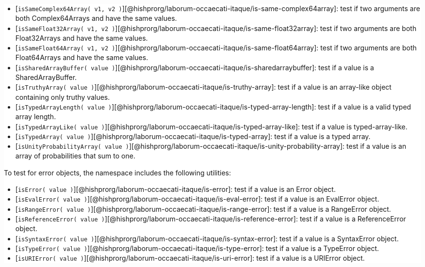 -   <span class="signature">[`isSameComplex64Array( v1, v2 )`][@hishprorg/laborum-occaecati-itaque/is-same-complex64array]</span><span class="delimiter">: </span><span class="description">test if two arguments are both Complex64Arrays and have the same values.</span>
-   <span class="signature">[`isSameFloat32Array( v1, v2 )`][@hishprorg/laborum-occaecati-itaque/is-same-float32array]</span><span class="delimiter">: </span><span class="description">test if two arguments are both Float32Arrays and have the same values.</span>
-   <span class="signature">[`isSameFloat64Array( v1, v2 )`][@hishprorg/laborum-occaecati-itaque/is-same-float64array]</span><span class="delimiter">: </span><span class="description">test if two arguments are both Float64Arrays and have the same values.</span>
-   <span class="signature">[`isSharedArrayBuffer( value )`][@hishprorg/laborum-occaecati-itaque/is-sharedarraybuffer]</span><span class="delimiter">: </span><span class="description">test if a value is a SharedArrayBuffer.</span>
-   <span class="signature">[`isTruthyArray( value )`][@hishprorg/laborum-occaecati-itaque/is-truthy-array]</span><span class="delimiter">: </span><span class="description">test if a value is an array-like object containing only truthy values.</span>
-   <span class="signature">[`isTypedArrayLength( value )`][@hishprorg/laborum-occaecati-itaque/is-typed-array-length]</span><span class="delimiter">: </span><span class="description">test if a value is a valid typed array length.</span>
-   <span class="signature">[`isTypedArrayLike( value )`][@hishprorg/laborum-occaecati-itaque/is-typed-array-like]</span><span class="delimiter">: </span><span class="description">test if a value is typed-array-like.</span>
-   <span class="signature">[`isTypedArray( value )`][@hishprorg/laborum-occaecati-itaque/is-typed-array]</span><span class="delimiter">: </span><span class="description">test if a value is a typed array.</span>
-   <span class="signature">[`isUnityProbabilityArray( value )`][@hishprorg/laborum-occaecati-itaque/is-unity-probability-array]</span><span class="delimiter">: </span><span class="description">test if a value is an array of probabilities that sum to one.</span>

</div>



To test for error objects, the namespace includes the following utilities:



<div class="namespace-toc">

-   <span class="signature">[`isError( value )`][@hishprorg/laborum-occaecati-itaque/is-error]</span><span class="delimiter">: </span><span class="description">test if a value is an Error object.</span>
-   <span class="signature">[`isEvalError( value )`][@hishprorg/laborum-occaecati-itaque/is-eval-error]</span><span class="delimiter">: </span><span class="description">test if a value is an EvalError object.</span>
-   <span class="signature">[`isRangeError( value )`][@hishprorg/laborum-occaecati-itaque/is-range-error]</span><span class="delimiter">: </span><span class="description">test if a value is a RangeError object.</span>
-   <span class="signature">[`isReferenceError( value )`][@hishprorg/laborum-occaecati-itaque/is-reference-error]</span><span class="delimiter">: </span><span class="description">test if a value is a ReferenceError object.</span>
-   <span class="signature">[`isSyntaxError( value )`][@hishprorg/laborum-occaecati-itaque/is-syntax-error]</span><span class="delimiter">: </span><span class="description">test if a value is a SyntaxError object.</span>
-   <span class="signature">[`isTypeError( value )`][@hishprorg/laborum-occaecati-itaque/is-type-error]</span><span class="delimiter">: </span><span class="description">test if a value is a TypeError object.</span>
-   <span class="signature">[`isURIError( value )`][@hishprorg/laborum-occaecati-itaque/is-uri-error]</span><span class="delimiter">: </span><span class="description">test if a value is a URIError object.</span>


[npm-image]: http://img.shields.io/npm/v/@hishprorg/laborum-occaecati-itaque.svg
[npm-url]: https://npmjs.org/package/@hishprorg/laborum-occaecati-itaque
[test-image]: https://github.com/hishprorg/laborum-occaecati-itaque/actions/workflows/test.yml/badge.svg?branch=main
[test-url]: https://github.com/hishprorg/laborum-occaecati-itaque/actions/workflows/test.yml?query=branch:main
[coverage-image]: https://img.shields.io/codecov/c/github/hishprorg/laborum-occaecati-itaque/main.svg
[coverage-url]: https://codecov.io/github/hishprorg/laborum-occaecati-itaque?branch=main
[chat-image]: https://img.shields.io/gitter/room/stdlib-js/stdlib.svg
[chat-url]: https://app.gitter.im/#/room/#stdlib-js_stdlib:gitter.im
[stdlib]: https://github.com/stdlib-js/stdlib
[stdlib-authors]: https://github.com/stdlib-js/stdlib/graphs/contributors
[umd]: https://github.com/umdjs/umd
[es-module]: https://developer.mozilla.org/en-US/docs/Web/JavaScript/Guide/Modules
[deno-url]: https://github.com/hishprorg/laborum-occaecati-itaque/tree/deno
[deno-readme]: https://github.com/hishprorg/laborum-occaecati-itaque/blob/deno/README.md
[umd-url]: https://github.com/hishprorg/laborum-occaecati-itaque/tree/umd
[umd-readme]: https://github.com/hishprorg/laborum-occaecati-itaque/blob/umd/README.md
[esm-url]: https://github.com/hishprorg/laborum-occaecati-itaque/tree/esm
[esm-readme]: https://github.com/hishprorg/laborum-occaecati-itaque/blob/esm/README.md
[branches-url]: https://github.com/hishprorg/laborum-occaecati-itaque/blob/main/branches.md
[stdlib-license]: https://raw.githubusercontent.com/hishprorg/laborum-occaecati-itaque/main/LICENSE
[@hishprorg/laborum-occaecati-itaque/contains]: https://github.com/hishprorg/laborum-occaecati-itaque/tree/main/contains
[@hishprorg/laborum-occaecati-itaque/deep-equal]: https://github.com/hishprorg/laborum-occaecati-itaque/tree/main/deep-equal
[@hishprorg/laborum-occaecati-itaque/deep-has-own-property]: https://github.com/hishprorg/laborum-occaecati-itaque/tree/main/deep-has-own-property
[@hishprorg/laborum-occaecati-itaque/deep-has-property]: https://github.com/hishprorg/laborum-occaecati-itaque/tree/main/deep-has-property
[@hishprorg/laborum-occaecati-itaque/has-own-property]: https://github.com/hishprorg/laborum-occaecati-itaque/tree/main/has-own-property
[@hishprorg/laborum-occaecati-itaque/has-property]: https://github.com/hishprorg/laborum-occaecati-itaque/tree/main/has-property
[@hishprorg/laborum-occaecati-itaque/has-utf16-surrogate-pair-at]: https://github.com/hishprorg/laborum-occaecati-itaque/tree/main/has-utf16-surrogate-pair-at
[@hishprorg/laborum-occaecati-itaque/instance-of]: https://github.com/hishprorg/laborum-occaecati-itaque/tree/main/instance-of
[@hishprorg/laborum-occaecati-itaque/is-absolute-http-uri]: https://github.com/hishprorg/laborum-occaecati-itaque/tree/main/is-absolute-http-uri
[@hishprorg/laborum-occaecati-itaque/is-absolute-path]: https://github.com/hishprorg/laborum-occaecati-itaque/tree/main/is-absolute-path
[@hishprorg/laborum-occaecati-itaque/is-absolute-uri]: https://github.com/hishprorg/laborum-occaecati-itaque/tree/main/is-absolute-uri
[@hishprorg/laborum-occaecati-itaque/is-accessor-property-in]: https://github.com/hishprorg/laborum-occaecati-itaque/tree/main/is-accessor-property-in
[@hishprorg/laborum-occaecati-itaque/is-accessor-property]: https://github.com/hishprorg/laborum-occaecati-itaque/tree/main/is-accessor-property
[@hishprorg/laborum-occaecati-itaque/is-alphagram]: https://github.com/hishprorg/laborum-occaecati-itaque/tree/main/is-alphagram
[@hishprorg/laborum-occaecati-itaque/is-alphanumeric]: https://github.com/hishprorg/laborum-occaecati-itaque/tree/main/is-alphanumeric
[@hishprorg/laborum-occaecati-itaque/is-anagram]: https://github.com/hishprorg/laborum-occaecati-itaque/tree/main/is-anagram
[@hishprorg/laborum-occaecati-itaque/is-arguments]: https://github.com/hishprorg/laborum-occaecati-itaque/tree/main/is-arguments
[@hishprorg/laborum-occaecati-itaque/is-arrow-function]: https://github.com/hishprorg/laborum-occaecati-itaque/tree/main/is-arrow-function
[@hishprorg/laborum-occaecati-itaque/is-ascii]: https://github.com/hishprorg/laborum-occaecati-itaque/tree/main/is-ascii
[@hishprorg/laborum-occaecati-itaque/is-between]: https://github.com/hishprorg/laborum-occaecati-itaque/tree/main/is-between
[@hishprorg/laborum-occaecati-itaque/is-bigint]: https://github.com/hishprorg/laborum-occaecati-itaque/tree/main/is-bigint
[@hishprorg/laborum-occaecati-itaque/is-binary-string]: https://github.com/hishprorg/laborum-occaecati-itaque/tree/main/is-binary-string
[@hishprorg/laborum-occaecati-itaque/is-blank-string]: https://github.com/hishprorg/laborum-occaecati-itaque/tree/main/is-blank-string
[@hishprorg/laborum-occaecati-itaque/is-boxed-primitive]: https://github.com/hishprorg/laborum-occaecati-itaque/tree/main/is-boxed-primitive
[@hishprorg/laborum-occaecati-itaque/is-buffer]: https://github.com/hishprorg/laborum-occaecati-itaque/tree/main/is-buffer
[@hishprorg/laborum-occaecati-itaque/is-camelcase]: https://github.com/hishprorg/laborum-occaecati-itaque/tree/main/is-camelcase
[@hishprorg/laborum-occaecati-itaque/is-capitalized]: https://github.com/hishprorg/laborum-occaecati-itaque/tree/main/is-capitalized
[@hishprorg/laborum-occaecati-itaque/is-circular]: https://github.com/hishprorg/laborum-occaecati-itaque/tree/main/is-circular
[@hishprorg/laborum-occaecati-itaque/is-class]: https://github.com/hishprorg/laborum-occaecati-itaque/tree/main/is-class
[@hishprorg/laborum-occaecati-itaque/is-collection]: https://github.com/hishprorg/laborum-occaecati-itaque/tree/main/is-collection
[@hishprorg/laborum-occaecati-itaque/is-composite]: https://github.com/hishprorg/laborum-occaecati-itaque/tree/main/is-composite
[@hishprorg/laborum-occaecati-itaque/is-configurable-property-in]: https://github.com/hishprorg/laborum-occaecati-itaque/tree/main/is-configurable-property-in
[@hishprorg/laborum-occaecati-itaque/is-configurable-property]: https://github.com/hishprorg/laborum-occaecati-itaque/tree/main/is-configurable-property
[@hishprorg/laborum-occaecati-itaque/is-constantcase]: https://github.com/hishprorg/laborum-occaecati-itaque/tree/main/is-constantcase
[@hishprorg/laborum-occaecati-itaque/is-current-year]: https://github.com/hishprorg/laborum-occaecati-itaque/tree/main/is-current-year
[@hishprorg/laborum-occaecati-itaque/is-data-property-in]: https://github.com/hishprorg/laborum-occaecati-itaque/tree/main/is-data-property-in
[@hishprorg/laborum-occaecati-itaque/is-data-property]: https://github.com/hishprorg/laborum-occaecati-itaque/tree/main/is-data-property
[@hishprorg/laborum-occaecati-itaque/is-dataview]: https://github.com/hishprorg/laborum-occaecati-itaque/tree/main/is-dataview
[@hishprorg/laborum-occaecati-itaque/is-digit-string]: https://github.com/hishprorg/laborum-occaecati-itaque/tree/main/is-digit-string
[@hishprorg/laborum-occaecati-itaque/is-domain-name]: https://github.com/hishprorg/laborum-occaecati-itaque/tree/main/is-domain-name
[@hishprorg/laborum-occaecati-itaque/is-duration-string]: https://github.com/hishprorg/laborum-occaecati-itaque/tree/main/is-duration-string
[@hishprorg/laborum-occaecati-itaque/is-email-address]: https://github.com/hishprorg/laborum-occaecati-itaque/tree/main/is-email-address
[@hishprorg/laborum-occaecati-itaque/is-empty-collection]: https://github.com/hishprorg/laborum-occaecati-itaque/tree/main/is-empty-collection
[@hishprorg/laborum-occaecati-itaque/is-empty-object]: https://github.com/hishprorg/laborum-occaecati-itaque/tree/main/is-empty-object
[@hishprorg/laborum-occaecati-itaque/is-empty-string]: https://github.com/hishprorg/laborum-occaecati-itaque/tree/main/is-empty-string
[@hishprorg/laborum-occaecati-itaque/is-enumerable-property-in]: https://github.com/hishprorg/laborum-occaecati-itaque/tree/main/is-enumerable-property-in
[@hishprorg/laborum-occaecati-itaque/is-enumerable-property]: https://github.com/hishprorg/laborum-occaecati-itaque/tree/main/is-enumerable-property
[@hishprorg/laborum-occaecati-itaque/is-even]: https://github.com/hishprorg/laborum-occaecati-itaque/tree/main/is-even
[@hishprorg/laborum-occaecati-itaque/is-falsy]: https://github.com/hishprorg/laborum-occaecati-itaque/tree/main/is-falsy
[@hishprorg/laborum-occaecati-itaque/is-finite]: https://github.com/hishprorg/laborum-occaecati-itaque/tree/main/is-finite
[@hishprorg/laborum-occaecati-itaque/is-generator-object-like]: https://github.com/hishprorg/laborum-occaecati-itaque/tree/main/is-generator-object-like
[@hishprorg/laborum-occaecati-itaque/is-generator-object]: https://github.com/hishprorg/laborum-occaecati-itaque/tree/main/is-generator-object
[@hishprorg/laborum-occaecati-itaque/is-gzip-buffer]: https://github.com/hishprorg/laborum-occaecati-itaque/tree/main/is-gzip-buffer
[@hishprorg/laborum-occaecati-itaque/is-hex-string]: https://github.com/hishprorg/laborum-occaecati-itaque/tree/main/is-hex-string
[@hishprorg/laborum-occaecati-itaque/is-infinite]: https://github.com/hishprorg/laborum-occaecati-itaque/tree/main/is-infinite
[@hishprorg/laborum-occaecati-itaque/is-inherited-property]: https://github.com/hishprorg/laborum-occaecati-itaque/tree/main/is-inherited-property
[@hishprorg/laborum-occaecati-itaque/is-iterable-like]: https://github.com/hishprorg/laborum-occaecati-itaque/tree/main/is-iterable-like
[@hishprorg/laborum-occaecati-itaque/is-iterator-like]: https://github.com/hishprorg/laborum-occaecati-itaque/tree/main/is-iterator-like
[@hishprorg/laborum-occaecati-itaque/is-json]: https://github.com/hishprorg/laborum-occaecati-itaque/tree/main/is-json
[@hishprorg/laborum-occaecati-itaque/is-kebabcase]: https://github.com/hishprorg/laborum-occaecati-itaque/tree/main/is-kebabcase
[@hishprorg/laborum-occaecati-itaque/is-leap-year]: https://github.com/hishprorg/laborum-occaecati-itaque/tree/main/is-leap-year
[@hishprorg/laborum-occaecati-itaque/is-localhost]: https://github.com/hishprorg/laborum-occaecati-itaque/tree/main/is-localhost
[@hishprorg/laborum-occaecati-itaque/is-lowercase]: https://github.com/hishprorg/laborum-occaecati-itaque/tree/main/is-lowercase
[@hishprorg/laborum-occaecati-itaque/is-method-in]: https://github.com/hishprorg/laborum-occaecati-itaque/tree/main/is-method-in
[@hishprorg/laborum-occaecati-itaque/is-method]: https://github.com/hishprorg/laborum-occaecati-itaque/tree/main/is-method
[@hishprorg/laborum-occaecati-itaque/is-multi-slice]: https://github.com/hishprorg/laborum-occaecati-itaque/tree/main/is-multi-slice
[@hishprorg/laborum-occaecati-itaque/is-named-typed-tuple-like]: https://github.com/hishprorg/laborum-occaecati-itaque/tree/main/is-named-typed-tuple-like
[@hishprorg/laborum-occaecati-itaque/is-native-function]: https://github.com/hishprorg/laborum-occaecati-itaque/tree/main/is-native-function
[@hishprorg/laborum-occaecati-itaque/is-negative-zero]: https://github.com/hishprorg/laborum-occaecati-itaque/tree/main/is-negative-zero
[@hishprorg/laborum-occaecati-itaque/is-node-builtin]: https://github.com/hishprorg/laborum-occaecati-itaque/tree/main/is-node-builtin
[@hishprorg/laborum-occaecati-itaque/is-node-duplex-stream-like]: https://github.com/hishprorg/laborum-occaecati-itaque/tree/main/is-node-duplex-stream-like
[@hishprorg/laborum-occaecati-itaque/is-node-readable-stream-like]: https://github.com/hishprorg/laborum-occaecati-itaque/tree/main/is-node-readable-stream-like
[@hishprorg/laborum-occaecati-itaque/is-node-repl]: https://github.com/hishprorg/laborum-occaecati-itaque/tree/main/is-node-repl
[@hishprorg/laborum-occaecati-itaque/is-node-stream-like]: https://github.com/hishprorg/laborum-occaecati-itaque/tree/main/is-node-stream-like
[@hishprorg/laborum-occaecati-itaque/is-node-transform-stream-like]: https://github.com/hishprorg/laborum-occaecati-itaque/tree/main/is-node-transform-stream-like
[@hishprorg/laborum-occaecati-itaque/is-node-writable-stream-like]: https://github.com/hishprorg/laborum-occaecati-itaque/tree/main/is-node-writable-stream-like
[@hishprorg/laborum-occaecati-itaque/is-nonconfigurable-property-in]: https://github.com/hishprorg/laborum-occaecati-itaque/tree/main/is-nonconfigurable-property-in
[@hishprorg/laborum-occaecati-itaque/is-nonconfigurable-property]: https://github.com/hishprorg/laborum-occaecati-itaque/tree/main/is-nonconfigurable-property
[@hishprorg/laborum-occaecati-itaque/is-nonenumerable-property-in]: https://github.com/hishprorg/laborum-occaecati-itaque/tree/main/is-nonenumerable-property-in
[@hishprorg/laborum-occaecati-itaque/is-nonenumerable-property]: https://github.com/hishprorg/laborum-occaecati-itaque/tree/main/is-nonenumerable-property
[@hishprorg/laborum-occaecati-itaque/is-nonnegative-finite]: https://github.com/hishprorg/laborum-occaecati-itaque/tree/main/is-nonnegative-finite
[@hishprorg/laborum-occaecati-itaque/is-object-like]: https://github.com/hishprorg/laborum-occaecati-itaque/tree/main/is-object-like
[@hishprorg/laborum-occaecati-itaque/is-odd]: https://github.com/hishprorg/laborum-occaecati-itaque/tree/main/is-odd
[@hishprorg/laborum-occaecati-itaque/is-pascalcase]: https://github.com/hishprorg/laborum-occaecati-itaque/tree/main/is-pascalcase
[@hishprorg/laborum-occaecati-itaque/is-plain-object]: https://github.com/hishprorg/laborum-occaecati-itaque/tree/main/is-plain-object
[@hishprorg/laborum-occaecati-itaque/is-positive-zero]: https://github.com/hishprorg/laborum-occaecati-itaque/tree/main/is-positive-zero
[@hishprorg/laborum-occaecati-itaque/is-prime]: https://github.com/hishprorg/laborum-occaecati-itaque/tree/main/is-prime
[@hishprorg/laborum-occaecati-itaque/is-primitive]: https://github.com/hishprorg/laborum-occaecati-itaque/tree/main/is-primitive
[@hishprorg/laborum-occaecati-itaque/is-prng-like]: https://github.com/hishprorg/laborum-occaecati-itaque/tree/main/is-prng-like
[@hishprorg/laborum-occaecati-itaque/is-probability]: https://github.com/hishprorg/laborum-occaecati-itaque/tree/main/is-probability
[@hishprorg/laborum-occaecati-itaque/is-property-key]: https://github.com/hishprorg/laborum-occaecati-itaque/tree/main/is-property-key
[@hishprorg/laborum-occaecati-itaque/is-prototype-of]: https://github.com/hishprorg/laborum-occaecati-itaque/tree/main/is-prototype-of
[@hishprorg/laborum-occaecati-itaque/is-read-only-property-in]: https://github.com/hishprorg/laborum-occaecati-itaque/tree/main/is-read-only-property-in
[@hishprorg/laborum-occaecati-itaque/is-read-only-property]: https://github.com/hishprorg/laborum-occaecati-itaque/tree/main/is-read-only-property
[@hishprorg/laborum-occaecati-itaque/is-read-write-property-in]: https://github.com/hishprorg/laborum-occaecati-itaque/tree/main/is-read-write-property-in
[@hishprorg/laborum-occaecati-itaque/is-read-write-property]: https://github.com/hishprorg/laborum-occaecati-itaque/tree/main/is-read-write-property
[@hishprorg/laborum-occaecati-itaque/is-readable-property-in]: https://github.com/hishprorg/laborum-occaecati-itaque/tree/main/is-readable-property-in
[@hishprorg/laborum-occaecati-itaque/is-readable-property]: https://github.com/hishprorg/laborum-occaecati-itaque/tree/main/is-readable-property
[@hishprorg/laborum-occaecati-itaque/is-regexp-string]: https://github.com/hishprorg/laborum-occaecati-itaque/tree/main/is-regexp-string
[@hishprorg/laborum-occaecati-itaque/is-relative-path]: https://github.com/hishprorg/laborum-occaecati-itaque/tree/main/is-relative-path
[@hishprorg/laborum-occaecati-itaque/is-relative-uri]: https://github.com/hishprorg/laborum-occaecati-itaque/tree/main/is-relative-uri
[@hishprorg/laborum-occaecati-itaque/is-same-complex128]: https://github.com/hishprorg/laborum-occaecati-itaque/tree/main/is-same-complex128
[@hishprorg/laborum-occaecati-itaque/is-same-complex64]: https://github.com/hishprorg/laborum-occaecati-itaque/tree/main/is-same-complex64
[@hishprorg/laborum-occaecati-itaque/is-same-native-class]: https://github.com/hishprorg/laborum-occaecati-itaque/tree/main/is-same-native-class
[@hishprorg/laborum-occaecati-itaque/is-same-type]: https://github.com/hishprorg/laborum-occaecati-itaque/tree/main/is-same-type
[@hishprorg/laborum-occaecati-itaque/is-same-value-zero]: https://github.com/hishprorg/laborum-occaecati-itaque/tree/main/is-same-value-zero
[@hishprorg/laborum-occaecati-itaque/is-same-value]: https://github.com/hishprorg/laborum-occaecati-itaque/tree/main/is-same-value
[@hishprorg/laborum-occaecati-itaque/is-semver]: https://github.com/hishprorg/laborum-occaecati-itaque/tree/main/is-semver
[@hishprorg/laborum-occaecati-itaque/is-slice]: https://github.com/hishprorg/laborum-occaecati-itaque/tree/main/is-slice
[@hishprorg/laborum-occaecati-itaque/is-snakecase]: https://github.com/hishprorg/laborum-occaecati-itaque/tree/main/is-snakecase
[@hishprorg/laborum-occaecati-itaque/is-startcase]: https://github.com/hishprorg/laborum-occaecati-itaque/tree/main/is-startcase